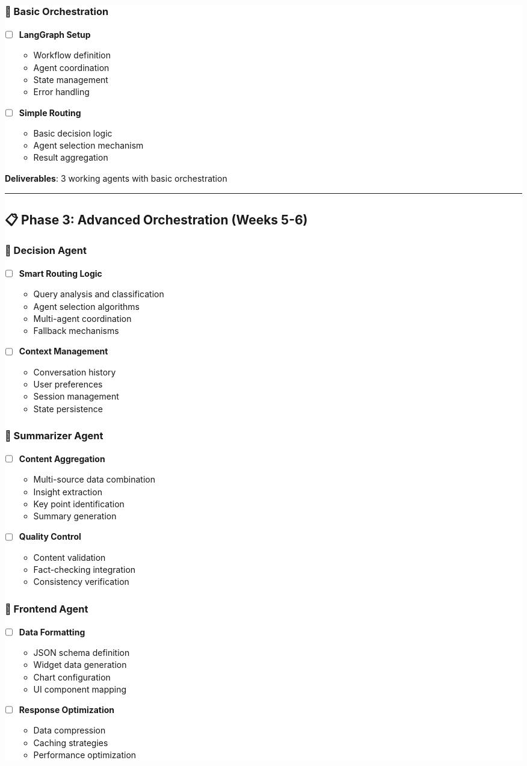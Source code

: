 ### 🔄 Basic Orchestration
- [ ] **LangGraph Setup**
  - Workflow definition
  - Agent coordination
  - State management
  - Error handling

- [ ] **Simple Routing**
  - Basic decision logic
  - Agent selection mechanism
  - Result aggregation

**Deliverables**: 3 working agents with basic orchestration

---

## 📋 Phase 3: Advanced Orchestration (Weeks 5-6)

### 🧠 Decision Agent
- [ ] **Smart Routing Logic**
  - Query analysis and classification
  - Agent selection algorithms
  - Multi-agent coordination
  - Fallback mechanisms

- [ ] **Context Management**
  - Conversation history
  - User preferences
  - Session management
  - State persistence

### 📝 Summarizer Agent
- [ ] **Content Aggregation**
  - Multi-source data combination
  - Insight extraction
  - Key point identification
  - Summary generation

- [ ] **Quality Control**
  - Content validation
  - Fact-checking integration
  - Consistency verification

### 🎨 Frontend Agent
- [ ] **Data Formatting**
  - JSON schema definition
  - Widget data generation
  - Chart configuration
  - UI component mapping

- [ ] **Response Optimization**
  - Data compression
  - Caching strategies
  - Performance optimization
